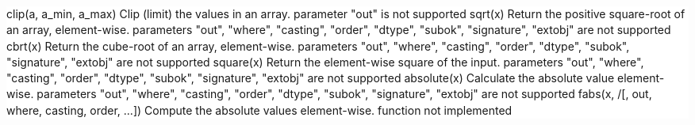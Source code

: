 <tr>

<td>clip(a, a_min, a_max)</td>

<td>Clip (limit) the values in an array.</td>

<td>parameter "out" is not supported</td>

</tr>

<tr>

<td>sqrt(x)</td>

<td>Return the positive square-root of an array, element-wise.</td>

<td>parameters "out", "where", "casting", "order", "dtype", "subok", "signature", "extobj" are not supported</td>

</tr>

<tr>

<td>cbrt(x)</td>

<td>Return the cube-root of an array, element-wise.</td>

<td>parameters "out", "where", "casting", "order", "dtype", "subok", "signature", "extobj" are not supported</td>

</tr>

<tr>

<td>square(x)</td>

<td>Return the element-wise square of the input.</td>

<td>parameters "out", "where", "casting", "order", "dtype", "subok", "signature", "extobj" are not supported</td>

</tr>

<tr>

<td>absolute(x)</td>

<td>Calculate the absolute value element-wise.</td>

<td>parameters "out", "where", "casting", "order", "dtype", "subok", "signature", "extobj" are not supported</td>

</tr>

<tr>

<td>fabs(x, /[, out, where, casting, order, ...])</td>

<td>Compute the absolute values element-wise.</td>

<td>function not implemented</td>

</tr>

<tr>
